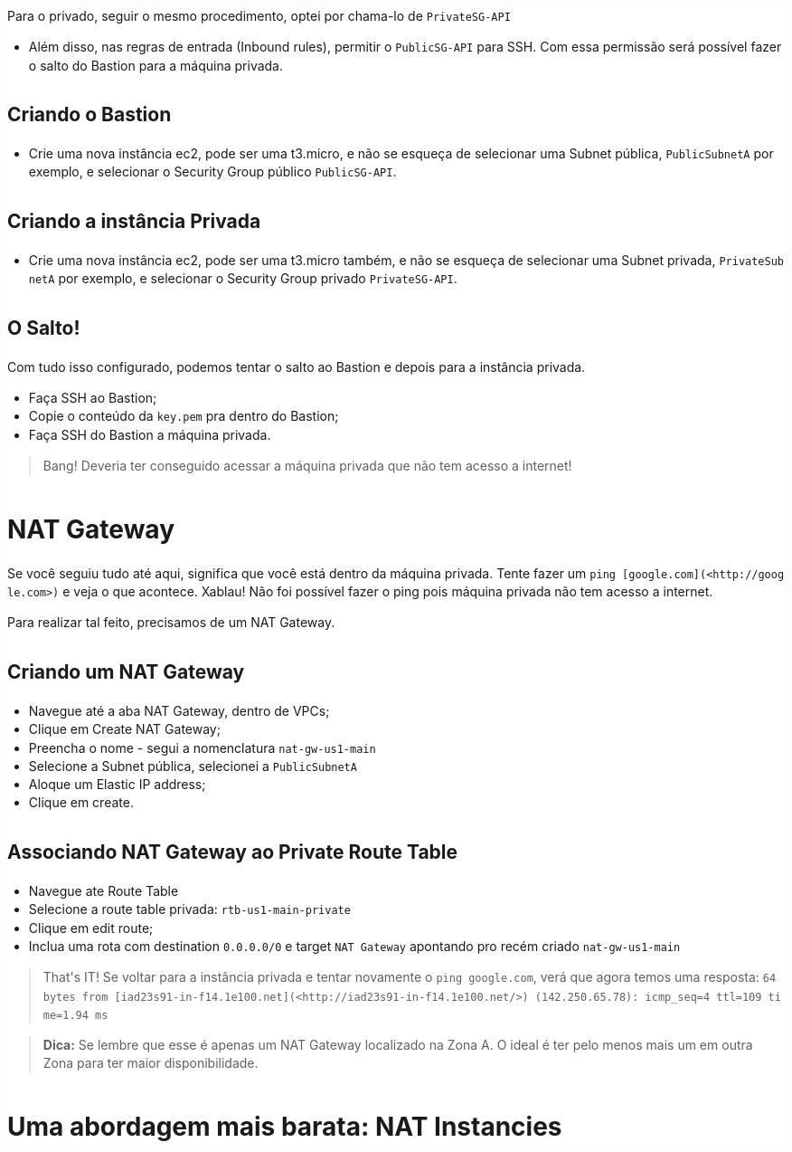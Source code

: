 Para o privado, seguir o mesmo procedimento, optei por chama-lo de `PrivateSG-API`

-   Além disso, nas regras de entrada (Inbound rules), permitir o `PublicSG-API` para SSH. Com essa permissão será possível fazer o salto do Bastion para a máquina privada.

## Criando o Bastion

-   Crie uma nova instância ec2, pode ser uma t3.micro, e não se esqueça de selecionar uma Subnet pública, `PublicSubnetA` por exemplo, e selecionar o Security Group público `PublicSG-API`.

## Criando a instância Privada

-   Crie uma nova instância ec2, pode ser uma t3.micro também, e não se esqueça de selecionar uma Subnet privada, `PrivateSubnetA` por exemplo, e selecionar o Security Group privado `PrivateSG-API`.

## O Salto!

Com tudo isso configurado, podemos tentar o salto ao Bastion e depois para a instância privada.

-   Faça SSH ao Bastion;
-   Copie o conteúdo da `key.pem` pra dentro do Bastion;
-   Faça SSH do Bastion a máquina privada.

> Bang! Deveria ter conseguido acessar a máquina privada que não tem acesso a internet!

# NAT Gateway

Se você seguiu tudo até aqui, significa que você está dentro da máquina privada. Tente fazer um `ping [google.com](<http://google.com>)` e veja o que acontece. Xablau! Não foi possível fazer o ping pois máquina privada não tem acesso a internet.

Para realizar tal feito, precisamos de um NAT Gateway.

## Criando um NAT Gateway

-   Navegue até a aba NAT Gateway, dentro de VPCs;
-   Clique em Create NAT Gateway;
-   Preencha o nome - segui a nomenclatura `nat-gw-us1-main`
-   Selecione a Subnet pública, selecionei a `PublicSubnetA`
-   Aloque um Elastic IP address;
-   Clique em create.

## Associando NAT Gateway ao Private Route Table

-   Navegue ate Route Table
-   Selecione a route table privada: `rtb-us1-main-private`
-   Clique em edit route;
-   Inclua uma rota com destination `0.0.0.0/0` e target `NAT Gateway` apontando pro recém criado `nat-gw-us1-main`

> That's IT! Se voltar para a instância privada e tentar novamente o `ping google.com`, verá que agora temos uma resposta: `64 bytes from [iad23s91-in-f14.1e100.net](<http://iad23s91-in-f14.1e100.net/>) (142.250.65.78): icmp_seq=4 ttl=109 time=1.94 ms`

> **Dica:** Se lembre que esse é apenas um NAT Gateway localizado na Zona A. O ideal é ter pelo menos mais um em outra Zona para ter maior disponibilidade.

# Uma abordagem mais barata: NAT Instancies
